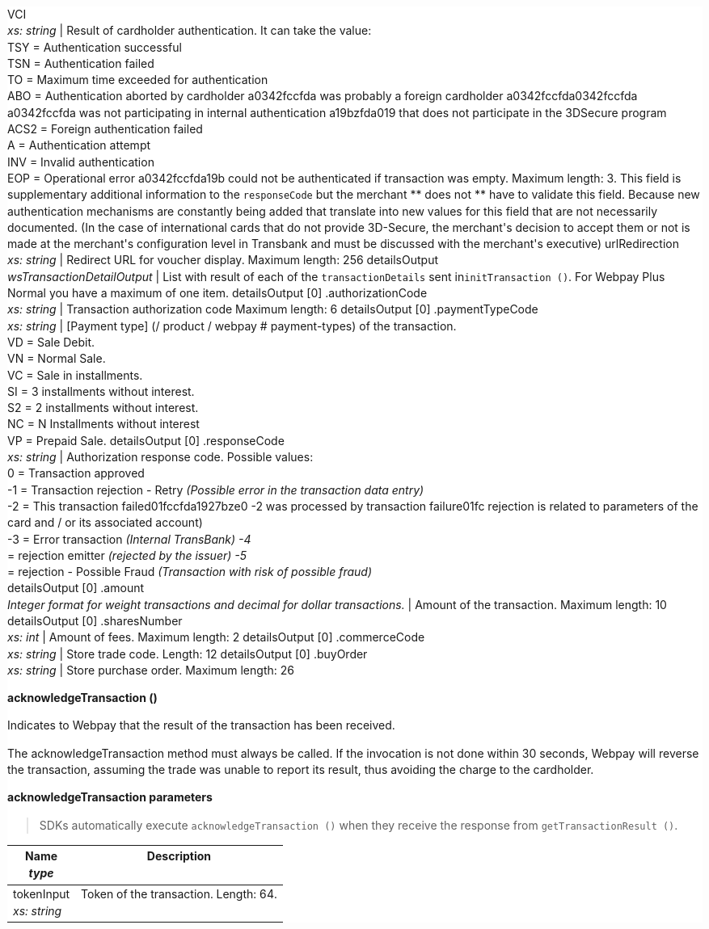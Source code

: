 VCI <br> <i> xs: string </i> | Result of cardholder authentication. It can take the value: <br> TSY = Authentication successful <br> TSN = Authentication failed <br> TO = Maximum time exceeded for authentication <br> ABO = Authentication aborted by cardholder a0342fccfda was probably a foreign cardholder a0342fccfda0342fccfda a0342fccfda was not participating in internal authentication a19bzfda019 that does not participate in the 3DSecure program <br> ACS2 = Foreign authentication failed <br> A = Authentication attempt <br> INV = Invalid authentication <br> EOP = Operational error a0342fccfda19b could not be authenticated if transaction was empty. Maximum length: 3. This field is supplementary additional information to the `responseCode` but the merchant ** does not ** have to validate this field. Because new authentication mechanisms are constantly being added that translate into new values for this field that are not necessarily documented. (In the case of international cards that do not provide 3D-Secure, the merchant's decision to accept them or not is made at the merchant's configuration level in Transbank and must be discussed with the merchant's executive)
urlRedirection <br> <i> xs: string </i> | Redirect URL for voucher display. Maximum length: 256
detailsOutput <br> <i> wsTransactionDetailOutput </i> | List with result of each of the `transactionDetails` sent in` initTransaction () `. For Webpay Plus Normal you have a maximum of one item.
detailsOutput [0] .authorizationCode <br> <i> xs: string </i> | Transaction authorization code Maximum length: 6
detailsOutput [0] .paymentTypeCode <br> <i> xs: string </i> | [Payment type] (/ product / webpay # payment-types) of the transaction. <br> VD = Sale Debit. <br> VN = Normal Sale. <br> VC = Sale in installments. <br> SI = 3 installments without interest. <br> S2 = 2 installments without interest. <br> NC = N Installments without interest <br> VP = Prepaid Sale.
detailsOutput [0] .responseCode <br> <i> xs: string </i> | Authorization response code. Possible values: <br> 0 = Transaction approved <br> -1 = Transaction rejection - Retry <i> (Possible error in the transaction data entry) </i> <br> -2 = This transaction failed01fccfda1927bze0 -2 was processed by transaction failure01fc rejection is related to parameters of the card and / or its associated account) </i> <br> -3 = Error transaction <i> (Internal TransBank) -4 </i> <br> = rejection emitter <i> (rejected by the issuer) -5 <br> </i> = rejection - Possible Fraud <i> (Transaction with risk of possible fraud) </i> <br>
detailsOutput [0] .amount <br> <i> Integer format for weight transactions and decimal for dollar transactions. </i> | Amount of the transaction. Maximum length: 10
detailsOutput [0] .sharesNumber <br> <i> xs: int </i> | Amount of fees. Maximum length: 2
detailsOutput [0] .commerceCode <br> <i> xs: string </i> | Store trade code. Length: 12
detailsOutput [0] .buyOrder <br> <i> xs: string </i> | Store purchase order. Maximum length: 26

 <strong> acknowledgeTransaction () </strong>

Indicates to Webpay that the result of the transaction has been received.

 <aside class="warning">
The acknowledgeTransaction method must always be called. If the invocation
is not done within 30 seconds, Webpay will reverse the transaction,
assuming the trade was unable to report its result, thus avoiding the
charge to the cardholder.
 </aside>

 <strong> acknowledgeTransaction parameters </strong>

> SDKs automatically execute `acknowledgeTransaction ()` when they receive the
> response from `getTransactionResult ()`.

Name <br> <i> type </i> | Description
------   | -----------
tokenInput <br> <i> xs: string </i> | Token of the transaction. Length: 64.
